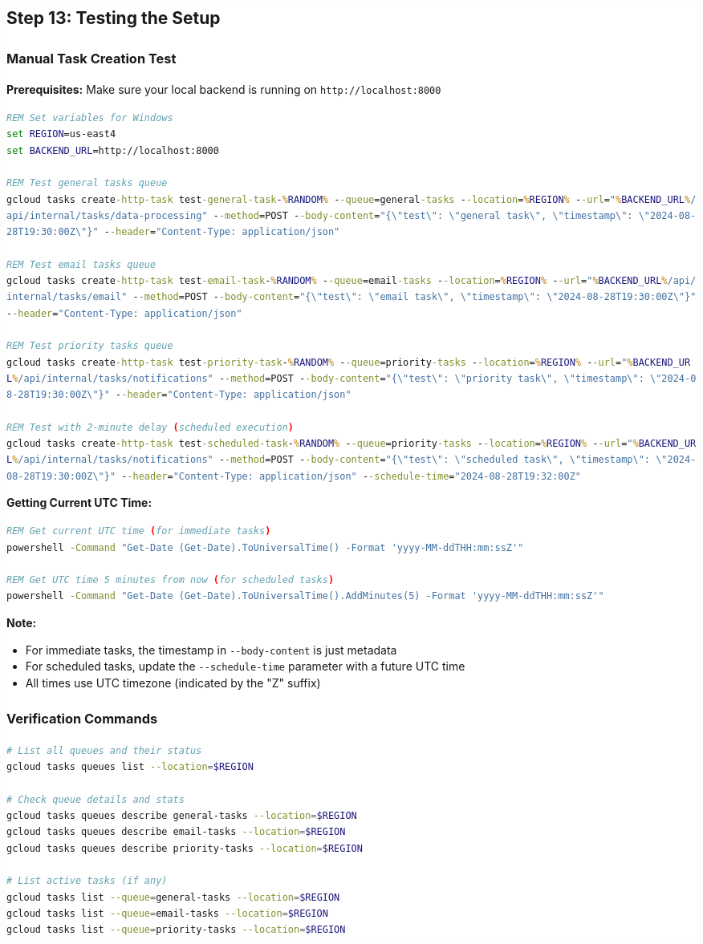 ## Step 13: Testing the Setup

### Manual Task Creation Test

**Prerequisites:** Make sure your local backend is running on `http://localhost:8000`

```cmd
REM Set variables for Windows
set REGION=us-east4
set BACKEND_URL=http://localhost:8000

REM Test general tasks queue
gcloud tasks create-http-task test-general-task-%RANDOM% --queue=general-tasks --location=%REGION% --url="%BACKEND_URL%/api/internal/tasks/data-processing" --method=POST --body-content="{\"test\": \"general task\", \"timestamp\": \"2024-08-28T19:30:00Z\"}" --header="Content-Type: application/json"

REM Test email tasks queue  
gcloud tasks create-http-task test-email-task-%RANDOM% --queue=email-tasks --location=%REGION% --url="%BACKEND_URL%/api/internal/tasks/email" --method=POST --body-content="{\"test\": \"email task\", \"timestamp\": \"2024-08-28T19:30:00Z\"}" --header="Content-Type: application/json"

REM Test priority tasks queue
gcloud tasks create-http-task test-priority-task-%RANDOM% --queue=priority-tasks --location=%REGION% --url="%BACKEND_URL%/api/internal/tasks/notifications" --method=POST --body-content="{\"test\": \"priority task\", \"timestamp\": \"2024-08-28T19:30:00Z\"}" --header="Content-Type: application/json"

REM Test with 2-minute delay (scheduled execution)
gcloud tasks create-http-task test-scheduled-task-%RANDOM% --queue=priority-tasks --location=%REGION% --url="%BACKEND_URL%/api/internal/tasks/notifications" --method=POST --body-content="{\"test\": \"scheduled task\", \"timestamp\": \"2024-08-28T19:30:00Z\"}" --header="Content-Type: application/json" --schedule-time="2024-08-28T19:32:00Z"
```

**Getting Current UTC Time:**
```cmd
REM Get current UTC time (for immediate tasks)
powershell -Command "Get-Date (Get-Date).ToUniversalTime() -Format 'yyyy-MM-ddTHH:mm:ssZ'"

REM Get UTC time 5 minutes from now (for scheduled tasks)
powershell -Command "Get-Date (Get-Date).ToUniversalTime().AddMinutes(5) -Format 'yyyy-MM-ddTHH:mm:ssZ'"
```

**Note:** 
- For immediate tasks, the timestamp in `--body-content` is just metadata
- For scheduled tasks, update the `--schedule-time` parameter with a future UTC time
- All times use UTC timezone (indicated by the "Z" suffix)

### Verification Commands

```bash
# List all queues and their status
gcloud tasks queues list --location=$REGION

# Check queue details and stats
gcloud tasks queues describe general-tasks --location=$REGION
gcloud tasks queues describe email-tasks --location=$REGION
gcloud tasks queues describe priority-tasks --location=$REGION

# List active tasks (if any)
gcloud tasks list --queue=general-tasks --location=$REGION
gcloud tasks list --queue=email-tasks --location=$REGION
gcloud tasks list --queue=priority-tasks --location=$REGION
```
